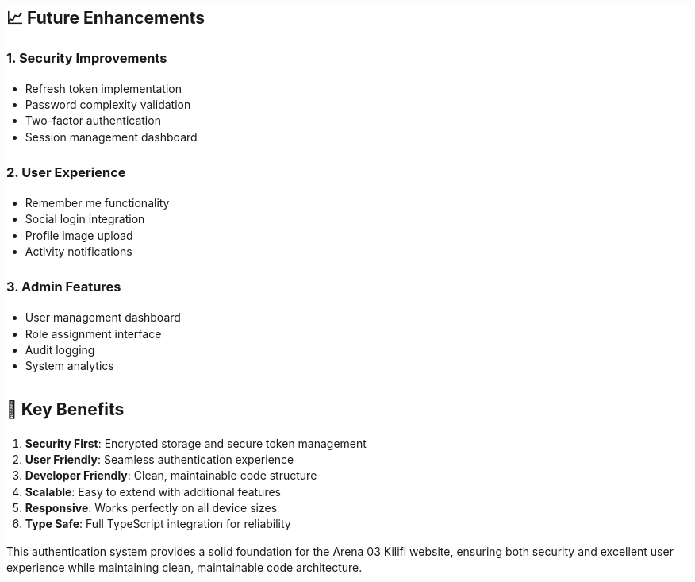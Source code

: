 ## 📈 Future Enhancements

### 1. Security Improvements

- Refresh token implementation
- Password complexity validation
- Two-factor authentication
- Session management dashboard

### 2. User Experience

- Remember me functionality
- Social login integration
- Profile image upload
- Activity notifications

### 3. Admin Features

- User management dashboard
- Role assignment interface
- Audit logging
- System analytics

## 🎯 Key Benefits

1. **Security First**: Encrypted storage and secure token management
2. **User Friendly**: Seamless authentication experience
3. **Developer Friendly**: Clean, maintainable code structure
4. **Scalable**: Easy to extend with additional features
5. **Responsive**: Works perfectly on all device sizes
6. **Type Safe**: Full TypeScript integration for reliability

This authentication system provides a solid foundation for the Arena 03 Kilifi website, ensuring both security and excellent user experience while maintaining clean, maintainable code architecture.
